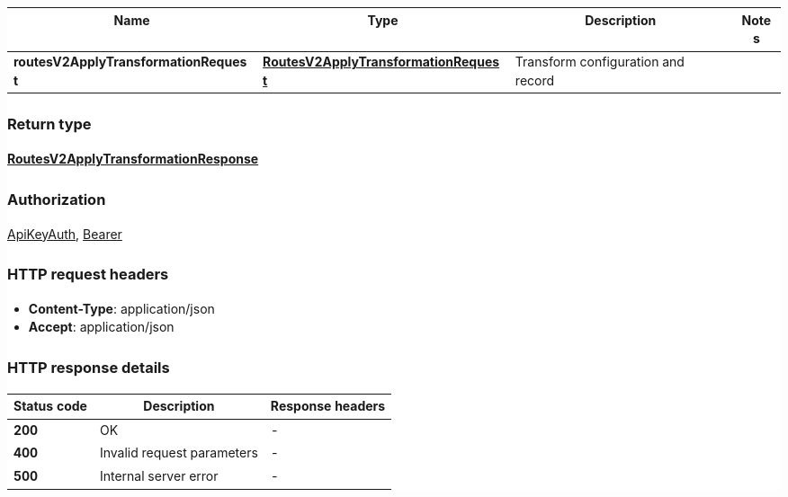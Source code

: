 | Name | Type | Description  | Notes |
|------------- | ------------- | ------------- | -------------|
| **routesV2ApplyTransformationRequest** | [**RoutesV2ApplyTransformationRequest**](RoutesV2ApplyTransformationRequest.md)| Transform configuration and record | |

### Return type

[**RoutesV2ApplyTransformationResponse**](RoutesV2ApplyTransformationResponse.md)

### Authorization

[ApiKeyAuth](../README.md#ApiKeyAuth), [Bearer](../README.md#Bearer)

### HTTP request headers

 - **Content-Type**: application/json
 - **Accept**: application/json

### HTTP response details
| Status code | Description | Response headers |
|-------------|-------------|------------------|
| **200** | OK |  -  |
| **400** | Invalid request parameters |  -  |
| **500** | Internal server error |  -  |

